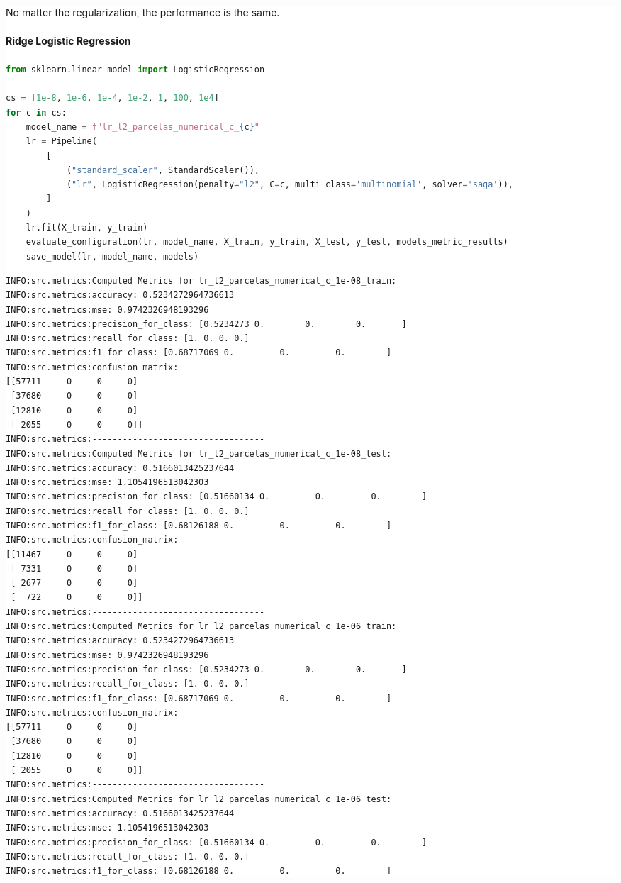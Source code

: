 
No matter the regularization, the performance is the same.

#### Ridge Logistic Regression


```python
from sklearn.linear_model import LogisticRegression

cs = [1e-8, 1e-6, 1e-4, 1e-2, 1, 100, 1e4]
for c in cs:
    model_name = f"lr_l2_parcelas_numerical_c_{c}"
    lr = Pipeline(
        [
            ("standard_scaler", StandardScaler()),
            ("lr", LogisticRegression(penalty="l2", C=c, multi_class='multinomial', solver='saga')),
        ]
    )
    lr.fit(X_train, y_train)
    evaluate_configuration(lr, model_name, X_train, y_train, X_test, y_test, models_metric_results)
    save_model(lr, model_name, models)
```

    INFO:src.metrics:Computed Metrics for lr_l2_parcelas_numerical_c_1e-08_train:
    INFO:src.metrics:accuracy: 0.5234272964736613
    INFO:src.metrics:mse: 0.9742326948193296
    INFO:src.metrics:precision_for_class: [0.5234273 0.        0.        0.       ]
    INFO:src.metrics:recall_for_class: [1. 0. 0. 0.]
    INFO:src.metrics:f1_for_class: [0.68717069 0.         0.         0.        ]
    INFO:src.metrics:confusion_matrix:
    [[57711     0     0     0]
     [37680     0     0     0]
     [12810     0     0     0]
     [ 2055     0     0     0]]
    INFO:src.metrics:----------------------------------
    INFO:src.metrics:Computed Metrics for lr_l2_parcelas_numerical_c_1e-08_test:
    INFO:src.metrics:accuracy: 0.5166013425237644
    INFO:src.metrics:mse: 1.1054196513042303
    INFO:src.metrics:precision_for_class: [0.51660134 0.         0.         0.        ]
    INFO:src.metrics:recall_for_class: [1. 0. 0. 0.]
    INFO:src.metrics:f1_for_class: [0.68126188 0.         0.         0.        ]
    INFO:src.metrics:confusion_matrix:
    [[11467     0     0     0]
     [ 7331     0     0     0]
     [ 2677     0     0     0]
     [  722     0     0     0]]
    INFO:src.metrics:----------------------------------
    INFO:src.metrics:Computed Metrics for lr_l2_parcelas_numerical_c_1e-06_train:
    INFO:src.metrics:accuracy: 0.5234272964736613
    INFO:src.metrics:mse: 0.9742326948193296
    INFO:src.metrics:precision_for_class: [0.5234273 0.        0.        0.       ]
    INFO:src.metrics:recall_for_class: [1. 0. 0. 0.]
    INFO:src.metrics:f1_for_class: [0.68717069 0.         0.         0.        ]
    INFO:src.metrics:confusion_matrix:
    [[57711     0     0     0]
     [37680     0     0     0]
     [12810     0     0     0]
     [ 2055     0     0     0]]
    INFO:src.metrics:----------------------------------
    INFO:src.metrics:Computed Metrics for lr_l2_parcelas_numerical_c_1e-06_test:
    INFO:src.metrics:accuracy: 0.5166013425237644
    INFO:src.metrics:mse: 1.1054196513042303
    INFO:src.metrics:precision_for_class: [0.51660134 0.         0.         0.        ]
    INFO:src.metrics:recall_for_class: [1. 0. 0. 0.]
    INFO:src.metrics:f1_for_class: [0.68126188 0.         0.         0.        ]